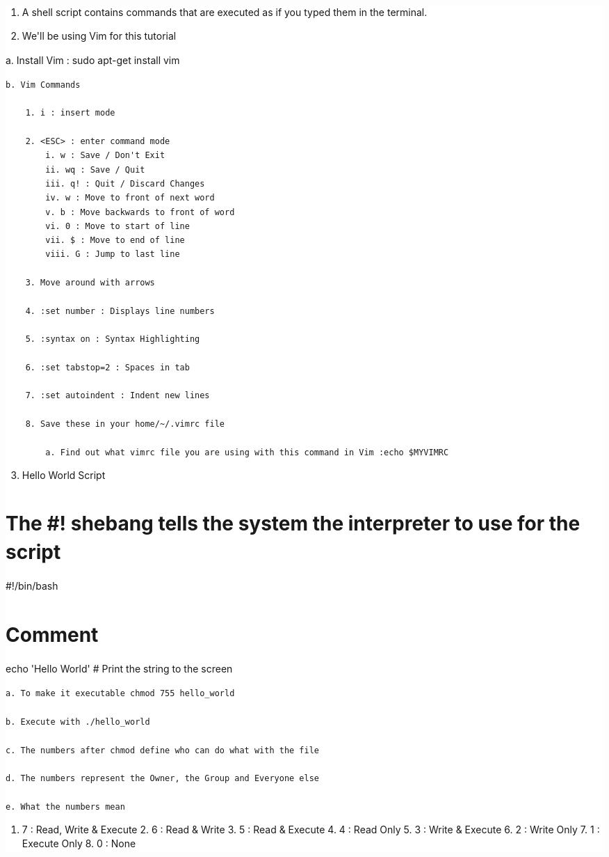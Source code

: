1. A shell script contains commands that are executed as if you typed them in the terminal.

2. We'll be using Vim for this tutorial

a. Install Vim : sudo apt-get install vim
	
	b. Vim Commands
	
		1. i : insert mode

		2. <ESC> : enter command mode
			i. w : Save / Don't Exit
			ii. wq : Save / Quit
			iii. q! : Quit / Discard Changes
			iv. w : Move to front of next word
			v. b : Move backwards to front of word
			vi. 0 : Move to start of line
			vii. $ : Move to end of line
			viii. G : Jump to last line
		
		3. Move around with arrows
		
		4. :set number : Displays line numbers
		
		5. :syntax on : Syntax Highlighting
		
		6. :set tabstop=2 : Spaces in tab
		
		7. :set autoindent : Indent new lines
		
		8. Save these in your home/~/.vimrc file
		
			a. Find out what vimrc file you are using with this command in Vim :echo $MYVIMRC

3. Hello World Script
# The #! shebang tells the system the interpreter to use for the script
#!/bin/bash
# Comment
echo 'Hello World' # Print the string to the screen

	a. To make it executable chmod 755 hello_world
	
	b. Execute with ./hello_world
	
	c. The numbers after chmod define who can do what with the file
	
	d. The numbers represent the Owner, the Group and Everyone else
	
	e. What the numbers mean
1. 7 : Read, Write & Execute
		2. 6 : Read & Write
		3. 5 : Read & Execute
		4. 4 : Read Only
		5. 3 : Write & Execute
		6. 2 : Write Only
		7. 1 : Execute Only
		8. 0 : None
		